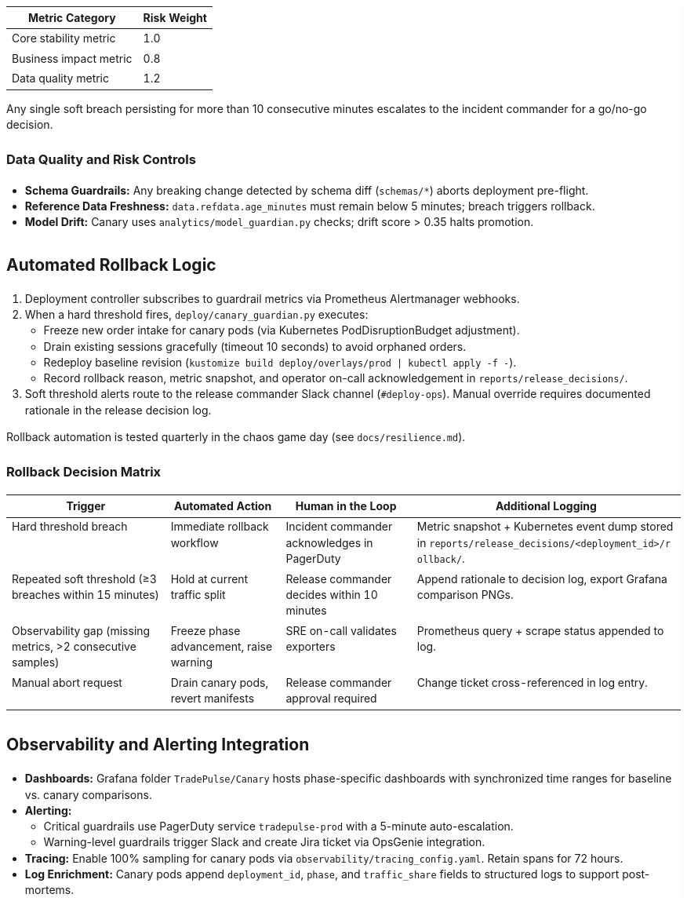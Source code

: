 | Metric Category | Risk Weight |
|-----------------|-------------|
| Core stability metric | 1.0 |
| Business impact metric | 0.8 |
| Data quality metric | 1.2 |

Any single soft breach persisting for more than 10 consecutive minutes escalates to the incident commander for a go/no-go decision.

### Data Quality and Risk Controls
- **Schema Guardrails:** Any breaking change detected by schema diff (`schemas/*`) aborts deployment pre-flight.
- **Reference Data Freshness:** `data.refdata.age_minutes` must remain below 5 minutes; breach triggers rollback.
- **Model Drift:** Canary uses `analytics/model_guardian.py` checks; drift score > 0.35 halts promotion.

## Automated Rollback Logic

1. Deployment controller subscribes to guardrail metrics via Prometheus Alertmanager webhooks.
2. When a hard threshold fires, `deploy/canary_guardian.py` executes:
   - Freeze new order intake for canary pods (via Kubernetes PodDisruptionBudget adjustment).
   - Drain existing sessions gracefully (timeout 10 seconds) to avoid orphaned orders.
   - Redeploy baseline revision (`kustomize build deploy/overlays/prod | kubectl apply -f -`).
   - Record rollback reason, metric snapshot, and operator on-call acknowledgement in `reports/release_decisions/`.
3. Soft threshold alerts route to the release commander Slack channel (`#deploy-ops`). Manual override requires documented rationale in the release decision log.

Rollback automation is tested quarterly in the chaos game day (see `docs/resilience.md`).

### Rollback Decision Matrix
| Trigger | Automated Action | Human in the Loop | Additional Logging |
|---------|------------------|-------------------|--------------------|
| Hard threshold breach | Immediate rollback workflow | Incident commander acknowledges in PagerDuty | Metric snapshot + Kubernetes event dump stored in `reports/release_decisions/<deployment_id>/rollback/`. |
| Repeated soft threshold (≥3 breaches within 15 minutes) | Hold at current traffic split | Release commander decides within 10 minutes | Append rationale to decision log, export Grafana comparison PNGs. |
| Observability gap (missing metrics, >2 consecutive samples) | Freeze phase advancement, raise warning | SRE on-call validates exporters | Prometheus query + scrape status appended to log. |
| Manual abort request | Drain canary pods, revert manifests | Release commander approval required | Change ticket cross-referenced in log entry. |

## Observability and Alerting Integration

- **Dashboards:** Grafana folder `TradePulse/Canary` hosts phase-specific dashboards with synchronized time ranges for baseline vs. canary comparisons.
- **Alerting:**
  - Critical guardrails use PagerDuty service `tradepulse-prod` with a 5-minute auto-escalation.
  - Warning-level guardrails trigger Slack and create Jira ticket via OpsGenie integration.
- **Tracing:** Enable 100% sampling for canary pods via `observability/tracing_config.yaml`. Retain spans for 72 hours.
- **Log Enrichment:** Canary pods append `deployment_id`, `phase`, and `traffic_share` fields to structured logs to support post-mortems.
